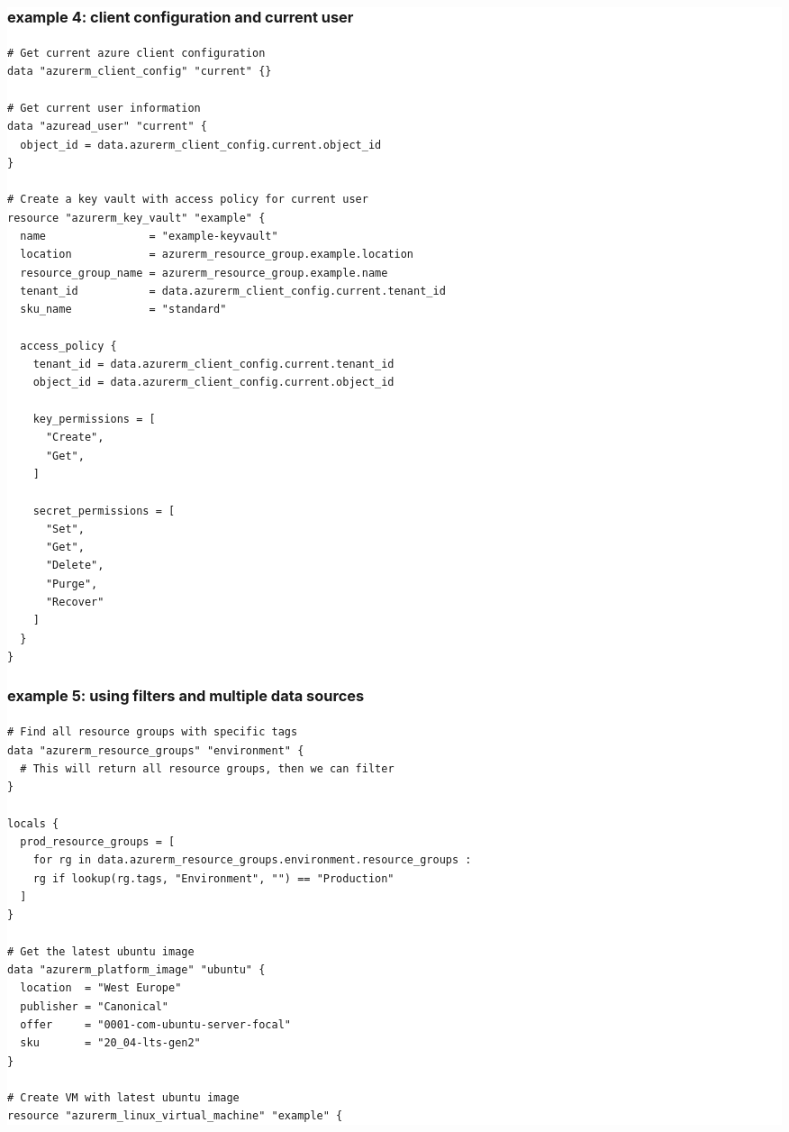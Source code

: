 ### example 4: client configuration and current user

```hcl
# Get current azure client configuration
data "azurerm_client_config" "current" {}

# Get current user information
data "azuread_user" "current" {
  object_id = data.azurerm_client_config.current.object_id
}

# Create a key vault with access policy for current user
resource "azurerm_key_vault" "example" {
  name                = "example-keyvault"
  location            = azurerm_resource_group.example.location
  resource_group_name = azurerm_resource_group.example.name
  tenant_id           = data.azurerm_client_config.current.tenant_id
  sku_name            = "standard"

  access_policy {
    tenant_id = data.azurerm_client_config.current.tenant_id
    object_id = data.azurerm_client_config.current.object_id

    key_permissions = [
      "Create",
      "Get",
    ]

    secret_permissions = [
      "Set",
      "Get",
      "Delete",
      "Purge",
      "Recover"
    ]
  }
}
```

### example 5: using filters and multiple data sources

```hcl
# Find all resource groups with specific tags
data "azurerm_resource_groups" "environment" {
  # This will return all resource groups, then we can filter
}

locals {
  prod_resource_groups = [
    for rg in data.azurerm_resource_groups.environment.resource_groups :
    rg if lookup(rg.tags, "Environment", "") == "Production"
  ]
}

# Get the latest ubuntu image
data "azurerm_platform_image" "ubuntu" {
  location  = "West Europe"
  publisher = "Canonical"
  offer     = "0001-com-ubuntu-server-focal"
  sku       = "20_04-lts-gen2"
}

# Create VM with latest ubuntu image
resource "azurerm_linux_virtual_machine" "example" {
```